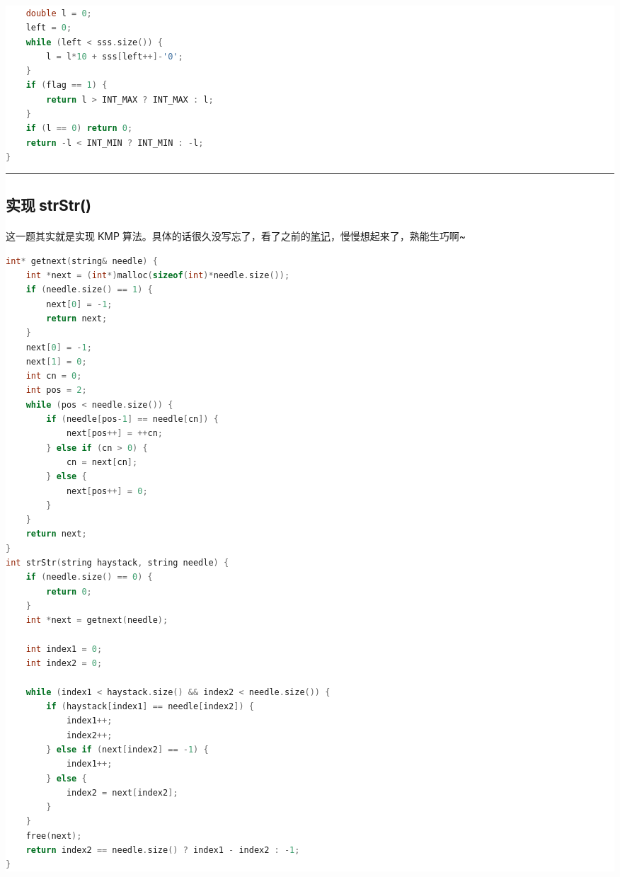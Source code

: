 ```cpp
    double l = 0;
    left = 0;
    while (left < sss.size()) {
        l = l*10 + sss[left++]-'0';
    }
    if (flag == 1) {
        return l > INT_MAX ? INT_MAX : l;
    }
    if (l == 0) return 0;
    return -l < INT_MIN ? INT_MIN : -l;
}
```

---

## 实现 strStr()

这一题其实就是实现 KMP 算法。具体的话很久没写忘了，看了之前的[笔记](https://xinh79.github.io/2019/12/21/左程云算法讲解笔记-VII)，慢慢想起来了，熟能生巧啊~

```cpp
int* getnext(string& needle) {
    int *next = (int*)malloc(sizeof(int)*needle.size());
    if (needle.size() == 1) {
        next[0] = -1;
        return next;
    }
    next[0] = -1;
    next[1] = 0;
    int cn = 0;
    int pos = 2;
    while (pos < needle.size()) {
        if (needle[pos-1] == needle[cn]) {
            next[pos++] = ++cn;
        } else if (cn > 0) {
            cn = next[cn];
        } else {
            next[pos++] = 0;
        }
    }
    return next;
}
int strStr(string haystack, string needle) {
    if (needle.size() == 0) {
        return 0;
    }
    int *next = getnext(needle);

    int index1 = 0;
    int index2 = 0;

    while (index1 < haystack.size() && index2 < needle.size()) {
        if (haystack[index1] == needle[index2]) {
            index1++;
            index2++;
        } else if (next[index2] == -1) {
            index1++;
        } else {
            index2 = next[index2];
        }
    }
    free(next);
    return index2 == needle.size() ? index1 - index2 : -1;
}
```